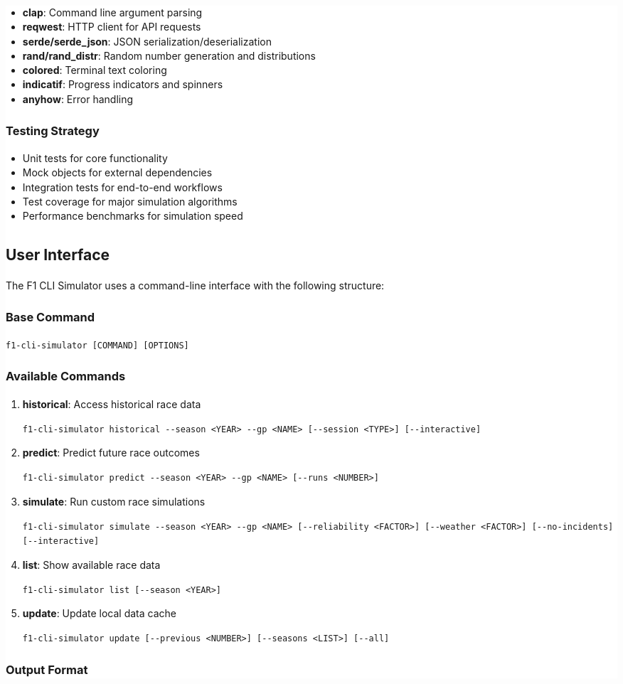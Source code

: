 - **clap**: Command line argument parsing
- **reqwest**: HTTP client for API requests
- **serde/serde_json**: JSON serialization/deserialization
- **rand/rand_distr**: Random number generation and distributions
- **colored**: Terminal text coloring
- **indicatif**: Progress indicators and spinners
- **anyhow**: Error handling

### Testing Strategy

- Unit tests for core functionality
- Mock objects for external dependencies
- Integration tests for end-to-end workflows
- Test coverage for major simulation algorithms
- Performance benchmarks for simulation speed

## User Interface

The F1 CLI Simulator uses a command-line interface with the following structure:

### Base Command

```
f1-cli-simulator [COMMAND] [OPTIONS]
```

### Available Commands

1. **historical**: Access historical race data
   ```
   f1-cli-simulator historical --season <YEAR> --gp <NAME> [--session <TYPE>] [--interactive]
   ```

2. **predict**: Predict future race outcomes
   ```
   f1-cli-simulator predict --season <YEAR> --gp <NAME> [--runs <NUMBER>]
   ```

3. **simulate**: Run custom race simulations
   ```
   f1-cli-simulator simulate --season <YEAR> --gp <NAME> [--reliability <FACTOR>] [--weather <FACTOR>] [--no-incidents] [--interactive]
   ```

4. **list**: Show available race data
   ```
   f1-cli-simulator list [--season <YEAR>]
   ```

5. **update**: Update local data cache
   ```
   f1-cli-simulator update [--previous <NUMBER>] [--seasons <LIST>] [--all]
   ```

### Output Format
